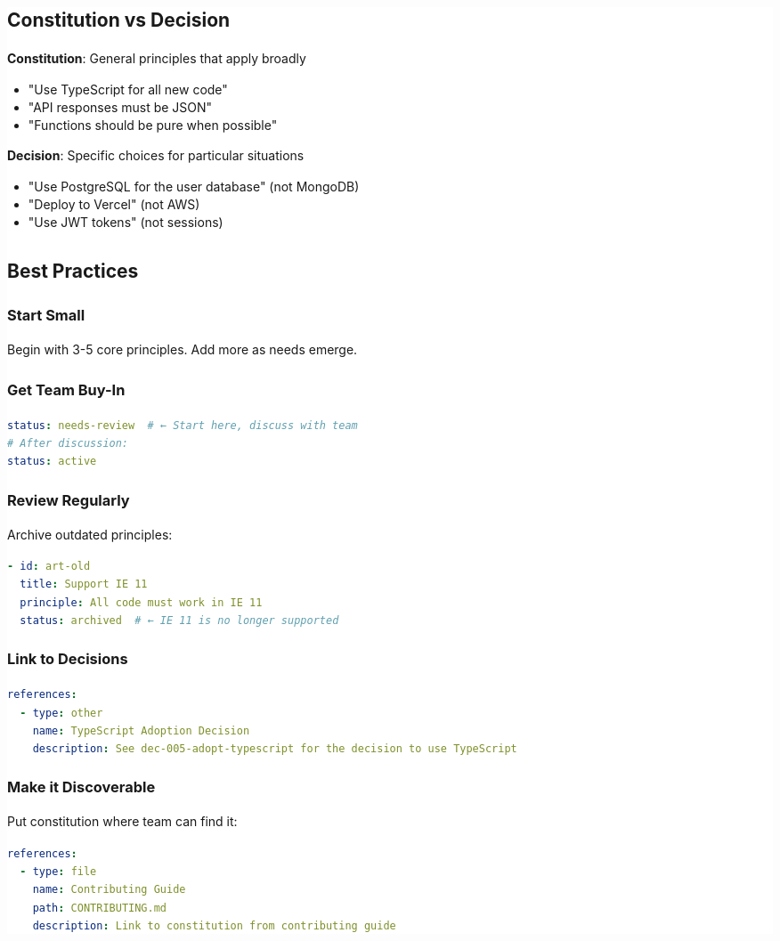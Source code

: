 ## Constitution vs Decision

**Constitution**: General principles that apply broadly
- "Use TypeScript for all new code"
- "API responses must be JSON"
- "Functions should be pure when possible"

**Decision**: Specific choices for particular situations
- "Use PostgreSQL for the user database" (not MongoDB)
- "Deploy to Vercel" (not AWS)
- "Use JWT tokens" (not sessions)

## Best Practices

### Start Small
Begin with 3-5 core principles. Add more as needs emerge.

### Get Team Buy-In
```yaml
status: needs-review  # ← Start here, discuss with team
# After discussion:
status: active
```

### Review Regularly
Archive outdated principles:
```yaml
- id: art-old
  title: Support IE 11
  principle: All code must work in IE 11
  status: archived  # ← IE 11 is no longer supported
```

### Link to Decisions
```yaml
references:
  - type: other
    name: TypeScript Adoption Decision
    description: See dec-005-adopt-typescript for the decision to use TypeScript
```

### Make it Discoverable
Put constitution where team can find it:
```yaml
references:
  - type: file
    name: Contributing Guide
    path: CONTRIBUTING.md
    description: Link to constitution from contributing guide
```
